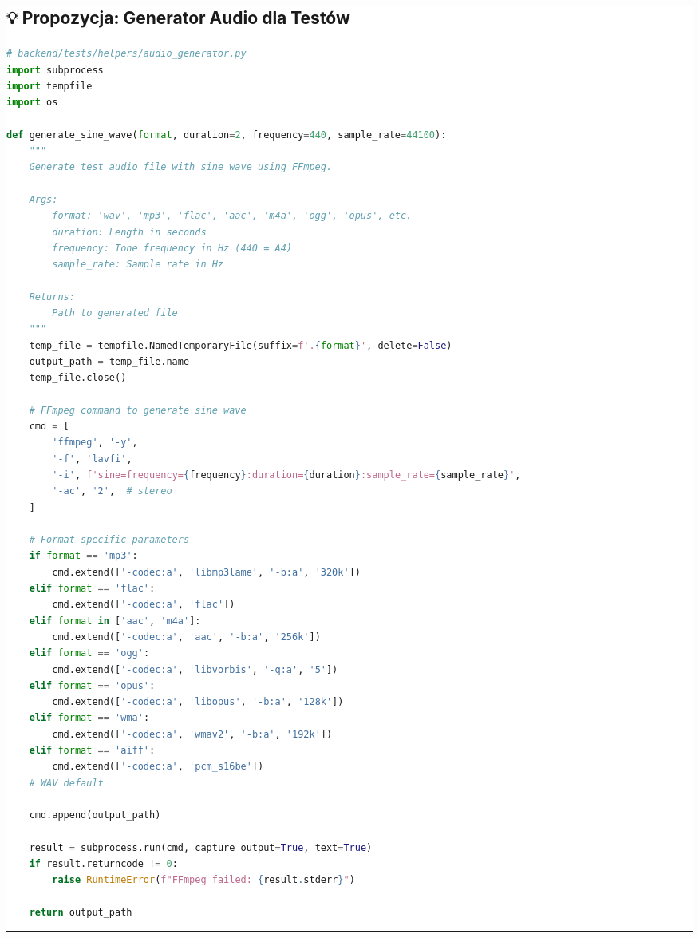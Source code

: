 ## 💡 Propozycja: Generator Audio dla Testów

```python
# backend/tests/helpers/audio_generator.py
import subprocess
import tempfile
import os

def generate_sine_wave(format, duration=2, frequency=440, sample_rate=44100):
    """
    Generate test audio file with sine wave using FFmpeg.
    
    Args:
        format: 'wav', 'mp3', 'flac', 'aac', 'm4a', 'ogg', 'opus', etc.
        duration: Length in seconds
        frequency: Tone frequency in Hz (440 = A4)
        sample_rate: Sample rate in Hz
    
    Returns:
        Path to generated file
    """
    temp_file = tempfile.NamedTemporaryFile(suffix=f'.{format}', delete=False)
    output_path = temp_file.name
    temp_file.close()
    
    # FFmpeg command to generate sine wave
    cmd = [
        'ffmpeg', '-y',
        '-f', 'lavfi',
        '-i', f'sine=frequency={frequency}:duration={duration}:sample_rate={sample_rate}',
        '-ac', '2',  # stereo
    ]
    
    # Format-specific parameters
    if format == 'mp3':
        cmd.extend(['-codec:a', 'libmp3lame', '-b:a', '320k'])
    elif format == 'flac':
        cmd.extend(['-codec:a', 'flac'])
    elif format in ['aac', 'm4a']:
        cmd.extend(['-codec:a', 'aac', '-b:a', '256k'])
    elif format == 'ogg':
        cmd.extend(['-codec:a', 'libvorbis', '-q:a', '5'])
    elif format == 'opus':
        cmd.extend(['-codec:a', 'libopus', '-b:a', '128k'])
    elif format == 'wma':
        cmd.extend(['-codec:a', 'wmav2', '-b:a', '192k'])
    elif format == 'aiff':
        cmd.extend(['-codec:a', 'pcm_s16be'])
    # WAV default
    
    cmd.append(output_path)
    
    result = subprocess.run(cmd, capture_output=True, text=True)
    if result.returncode != 0:
        raise RuntimeError(f"FFmpeg failed: {result.stderr}")
    
    return output_path
```

---